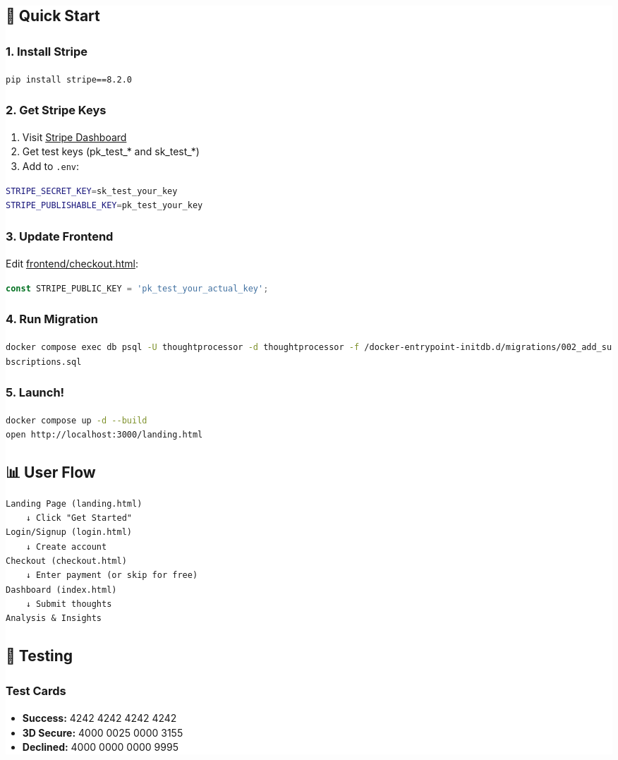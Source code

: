 ## 🚀 Quick Start

### 1. Install Stripe
```bash
pip install stripe==8.2.0
```

### 2. Get Stripe Keys
1. Visit [Stripe Dashboard](https://dashboard.stripe.com/)
2. Get test keys (pk_test_* and sk_test_*)
3. Add to `.env`:
```bash
STRIPE_SECRET_KEY=sk_test_your_key
STRIPE_PUBLISHABLE_KEY=pk_test_your_key
```

### 3. Update Frontend
Edit [frontend/checkout.html](frontend/checkout.html):
```javascript
const STRIPE_PUBLIC_KEY = 'pk_test_your_actual_key';
```

### 4. Run Migration
```bash
docker compose exec db psql -U thoughtprocessor -d thoughtprocessor -f /docker-entrypoint-initdb.d/migrations/002_add_subscriptions.sql
```

### 5. Launch!
```bash
docker compose up -d --build
open http://localhost:3000/landing.html
```

## 📊 User Flow

```
Landing Page (landing.html)
    ↓ Click "Get Started"
Login/Signup (login.html)
    ↓ Create account
Checkout (checkout.html)
    ↓ Enter payment (or skip for free)
Dashboard (index.html)
    ↓ Submit thoughts
Analysis & Insights
```

## 🧪 Testing

### Test Cards
- **Success:** 4242 4242 4242 4242
- **3D Secure:** 4000 0025 0000 3155
- **Declined:** 4000 0000 0000 9995
